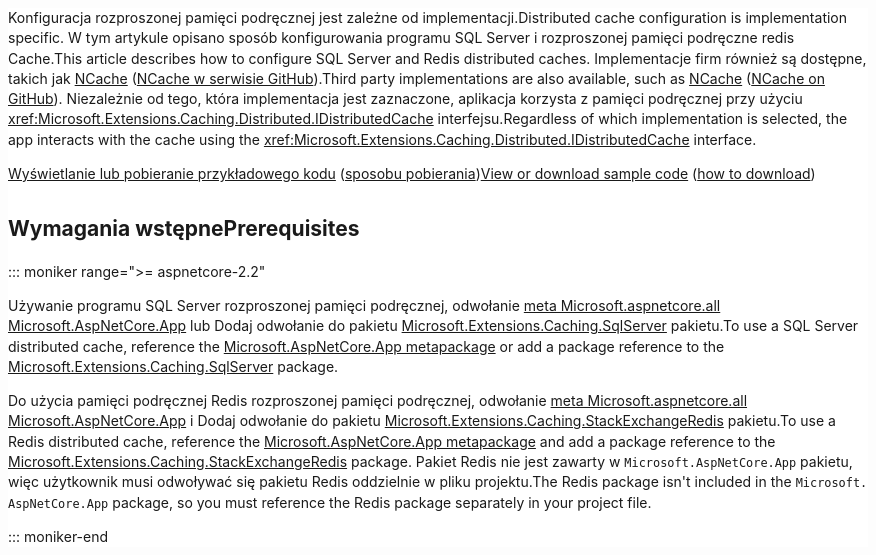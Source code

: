 <span data-ttu-id="20341-112">Konfiguracja rozproszonej pamięci podręcznej jest zależne od implementacji.</span><span class="sxs-lookup"><span data-stu-id="20341-112">Distributed cache configuration is implementation specific.</span></span> <span data-ttu-id="20341-113">W tym artykule opisano sposób konfigurowania programu SQL Server i rozproszonej pamięci podręczne redis Cache.</span><span class="sxs-lookup"><span data-stu-id="20341-113">This article describes how to configure SQL Server and Redis distributed caches.</span></span> <span data-ttu-id="20341-114">Implementacje firm również są dostępne, takich jak [NCache](http://www.alachisoft.com/ncache/aspnet-core-idistributedcache-ncache.html) ([NCache w serwisie GitHub](https://github.com/Alachisoft/NCache)).</span><span class="sxs-lookup"><span data-stu-id="20341-114">Third party implementations are also available, such as [NCache](http://www.alachisoft.com/ncache/aspnet-core-idistributedcache-ncache.html) ([NCache on GitHub](https://github.com/Alachisoft/NCache)).</span></span> <span data-ttu-id="20341-115">Niezależnie od tego, która implementacja jest zaznaczone, aplikacja korzysta z pamięci podręcznej przy użyciu <xref:Microsoft.Extensions.Caching.Distributed.IDistributedCache> interfejsu.</span><span class="sxs-lookup"><span data-stu-id="20341-115">Regardless of which implementation is selected, the app interacts with the cache using the <xref:Microsoft.Extensions.Caching.Distributed.IDistributedCache> interface.</span></span>

<span data-ttu-id="20341-116">[Wyświetlanie lub pobieranie przykładowego kodu](https://github.com/aspnet/Docs/tree/master/aspnetcore/performance/caching/distributed/samples/) ([sposobu pobierania](xref:index#how-to-download-a-sample))</span><span class="sxs-lookup"><span data-stu-id="20341-116">[View or download sample code](https://github.com/aspnet/Docs/tree/master/aspnetcore/performance/caching/distributed/samples/) ([how to download](xref:index#how-to-download-a-sample))</span></span>

## <a name="prerequisites"></a><span data-ttu-id="20341-117">Wymagania wstępne</span><span class="sxs-lookup"><span data-stu-id="20341-117">Prerequisites</span></span>

::: moniker range=">= aspnetcore-2.2"

<span data-ttu-id="20341-118">Używanie programu SQL Server rozproszonej pamięci podręcznej, odwołanie [meta Microsoft.aspnetcore.all Microsoft.AspNetCore.App](xref:fundamentals/metapackage-app) lub Dodaj odwołanie do pakietu [Microsoft.Extensions.Caching.SqlServer](https://www.nuget.org/packages/Microsoft.Extensions.Caching.SqlServer) pakietu.</span><span class="sxs-lookup"><span data-stu-id="20341-118">To use a SQL Server distributed cache, reference the [Microsoft.AspNetCore.App metapackage](xref:fundamentals/metapackage-app) or add a package reference to the [Microsoft.Extensions.Caching.SqlServer](https://www.nuget.org/packages/Microsoft.Extensions.Caching.SqlServer) package.</span></span>

<span data-ttu-id="20341-119">Do użycia pamięci podręcznej Redis rozproszonej pamięci podręcznej, odwołanie [meta Microsoft.aspnetcore.all Microsoft.AspNetCore.App](xref:fundamentals/metapackage-app) i Dodaj odwołanie do pakietu [Microsoft.Extensions.Caching.StackExchangeRedis](https://www.nuget.org/packages/Microsoft.Extensions.Caching.StackExchangeRedis) pakietu.</span><span class="sxs-lookup"><span data-stu-id="20341-119">To use a Redis distributed cache, reference the [Microsoft.AspNetCore.App metapackage](xref:fundamentals/metapackage-app) and add a package reference to the [Microsoft.Extensions.Caching.StackExchangeRedis](https://www.nuget.org/packages/Microsoft.Extensions.Caching.StackExchangeRedis) package.</span></span> <span data-ttu-id="20341-120">Pakiet Redis nie jest zawarty w `Microsoft.AspNetCore.App` pakietu, więc użytkownik musi odwoływać się pakietu Redis oddzielnie w pliku projektu.</span><span class="sxs-lookup"><span data-stu-id="20341-120">The Redis package isn't included in the `Microsoft.AspNetCore.App` package, so you must reference the Redis package separately in your project file.</span></span>

::: moniker-end
